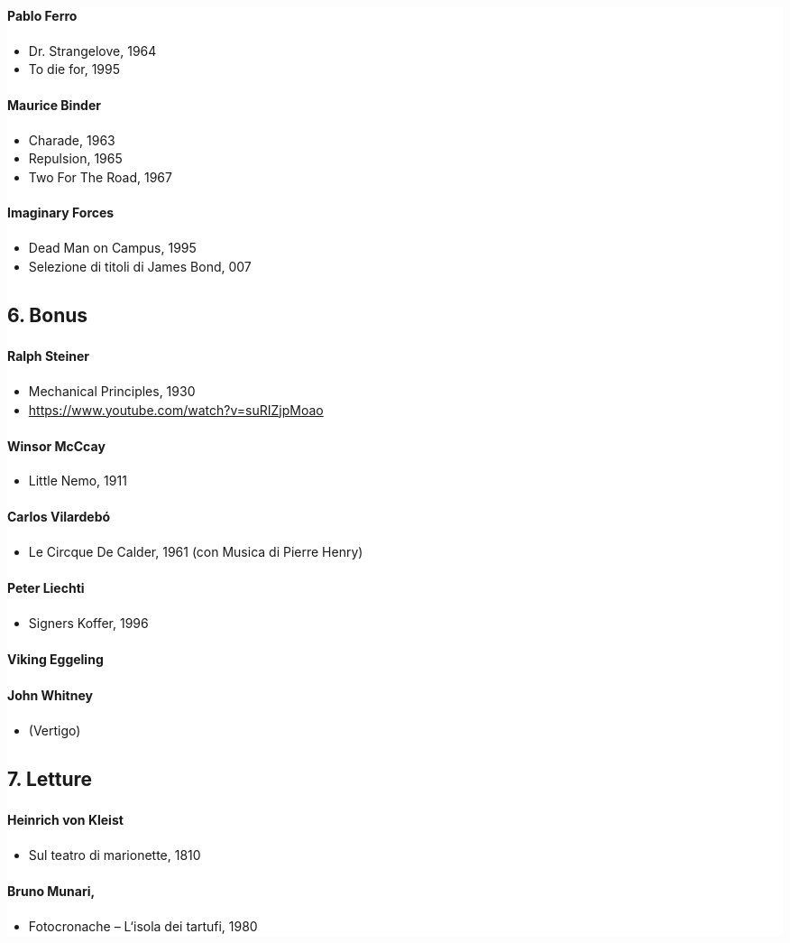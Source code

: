#### Pablo Ferro  
- Dr. Strangelove, 1964  
- To die for, 1995  

#### Maurice Binder  
- Charade, 1963  
- Repulsion, 1965  
- Two For The Road, 1967  

#### Imaginary Forces  
- Dead Man on Campus, 1995  
- Selezione di titoli di James Bond, 007  

## 6. Bonus  

#### Ralph Steiner  
- Mechanical Principles, 1930  
- https://www.youtube.com/watch?v=suRIZjpMoao  

#### Winsor McCcay  
- Little Nemo, 1911  

#### Carlos Vilardebó  
- Le Circque De Calder, 1961 (con Musica di Pierre Henry)  

#### Peter Liechti  
- Signers Koffer, 1996  

#### Viking Eggeling  
#### John Whitney  
- (Vertigo)  

  
## 7. Letture  

#### Heinrich von Kleist  
- Sul teatro di marionette, 1810  
#### Bruno Munari,  
- Fotocronache – L‘isola dei tartufi, 1980  

  

